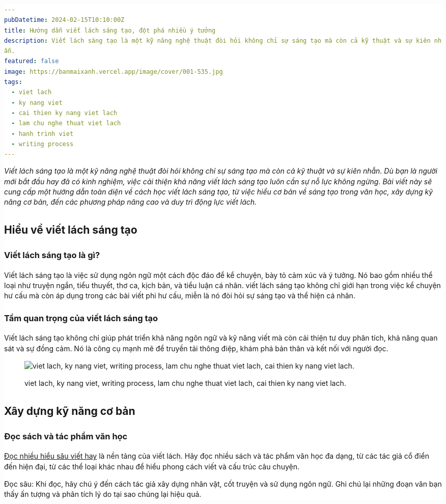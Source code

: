 ```yaml
---
pubDatetime: 2024-02-15T10:10:00Z
title: Hướng dẫn viết lách sáng tạo, đột phá nhiều ý tưởng
description: Viết lách sáng tạo là một kỹ năng nghệ thuật đòi hỏi không chỉ sự sáng tạo mà còn cả kỹ thuật và sự kiên nhẫn.
featured: false
image: https://banmaixanh.vercel.app/image/cover/001-535.jpg
tags:
  - viet lach
  - ky nang viet
  - cai thien ky nang viet lach
  - lam chu nghe thuat viet lach
  - hanh trinh viet
  - writing process
---
```


_Viết lách sáng tạo là một kỹ năng nghệ thuật đòi hỏi không chỉ sự sáng tạo mà còn cả kỹ thuật và sự kiên nhẫn. Dù bạn là người mới bắt đầu hay đã có kinh nghiệm, việc cải thiện khả năng viết lách sáng tạo luôn cần sự nỗ lực không ngừng. Bài viết này sẽ cung cấp một hướng dẫn toàn diện về cách học viết lách sáng tạo, từ việc hiểu cơ bản về sáng tạo trong văn học, xây dựng kỹ năng cơ bản, đến các phương pháp nâng cao và duy trì động lực viết lách._

## Hiểu về viết lách sáng tạo

### Viết lách sáng tạo là gì?

Viết lách sáng tạo là việc sử dụng ngôn ngữ một cách độc đáo để kể chuyện, bày tỏ cảm xúc và ý tưởng. Nó bao gồm nhiều thể loại như truyện ngắn, tiểu thuyết, thơ ca, kịch bản, và tiểu luận cá nhân. viết lách sáng tạo không chỉ giới hạn trong việc kể chuyện hư cấu mà còn áp dụng trong các bài viết phi hư cấu, miễn là nó đòi hỏi sự sáng tạo và thể hiện cá nhân.

### Tầm quan trọng của viết lách sáng tạo

Viết lách sáng tạo không chỉ giúp phát triển khả năng ngôn ngữ và kỹ năng viết mà còn cải thiện tư duy phân tích, khả năng quan sát và sự đồng cảm. Nó là công cụ mạnh mẽ để truyền tải thông điệp, khám phá bản thân và kết nối với người đọc.

<figure><img src="https://banmaixanh.vercel.app/image/article/viet-lach-091.jpg" alt="viet lach, ky nang viet, writing process, lam chu nghe thuat viet lach, cai thien ky nang viet lach." title="viet lach, ky nang viet, writing process, lam chu nghe thuat viet lach, cai thien ky nang viet lach." height=100% width=100%><figcaption><p>viet lach, ky nang viet, writing process, lam chu nghe thuat viet lach, cai thien ky nang viet lach.</p></figcaption></figure>

## Xây dựng kỹ năng cơ bản

### Đọc sách và tác phẩm văn học

[Đọc nhiều hiểu sâu viết hay](/article) là nền tảng của viết lách. Hãy đọc nhiều sách và tác phẩm văn học đa dạng, từ các tác giả cổ điển đến hiện đại, từ các thể loại khác nhau để hiểu phong cách viết và cấu trúc câu chuyện.

Đọc sâu: Khi đọc, hãy chú ý đến cách tác giả xây dựng nhân vật, cốt truyện và sử dụng ngôn ngữ. Ghi chú lại những đoạn văn bạn thấy ấn tượng và phân tích lý do tại sao chúng lại hiệu quả.
